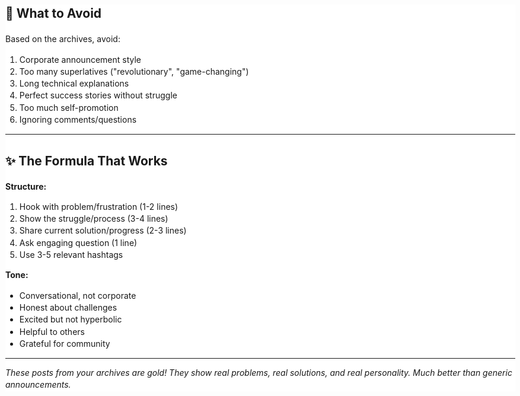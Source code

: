 
## 🚫 What to Avoid

Based on the archives, avoid:

1. Corporate announcement style
2. Too many superlatives ("revolutionary", "game-changing")
3. Long technical explanations
4. Perfect success stories without struggle
5. Too much self-promotion
6. Ignoring comments/questions

---

## ✨ The Formula That Works

**Structure:**
1. Hook with problem/frustration (1-2 lines)
2. Show the struggle/process (3-4 lines)
3. Share current solution/progress (2-3 lines)
4. Ask engaging question (1 line)
5. Use 3-5 relevant hashtags

**Tone:**
- Conversational, not corporate
- Honest about challenges
- Excited but not hyperbolic
- Helpful to others
- Grateful for community

---

*These posts from your archives are gold! They show real problems, real solutions, and real personality. Much better than generic announcements.*
